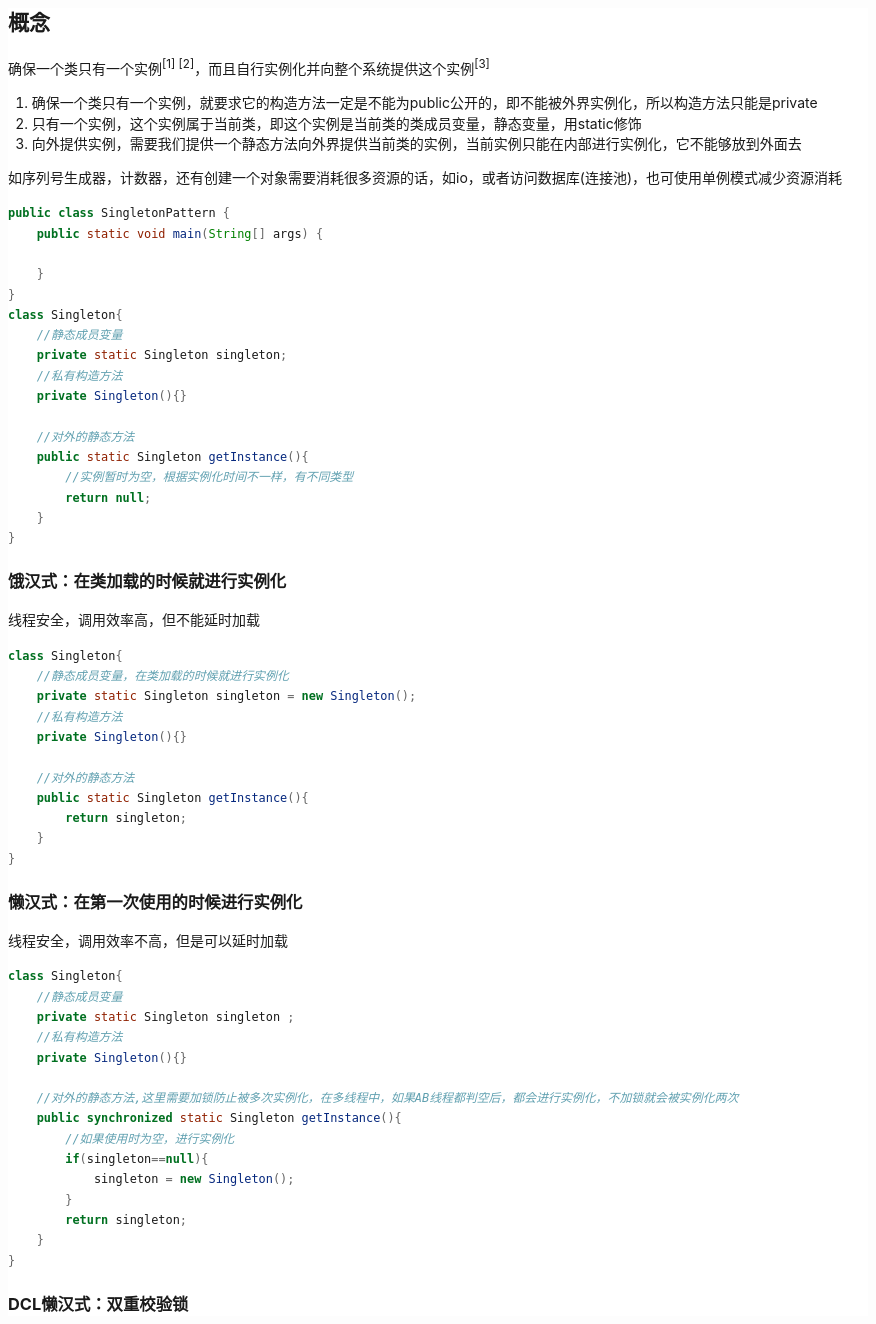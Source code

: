 ## 概念
确保一个类只有一个实例<sup>[1] [2]</sup>，而且自行实例化并向整个系统提供这个实例<sup>[3]</sup>

1. 确保一个类只有一个实例，就要求它的构造方法一定是不能为public公开的，即不能被外界实例化，所以构造方法只能是private
1. 只有一个实例，这个实例属于当前类，即这个实例是当前类的类成员变量，静态变量，用static修饰
1. 向外提供实例，需要我们提供一个静态方法向外界提供当前类的实例，当前实例只能在内部进行实例化，它不能够放到外面去

如序列号生成器，计数器，还有创建一个对象需要消耗很多资源的话，如io，或者访问数据库(连接池)，也可使用单例模式减少资源消耗
```java
public class SingletonPattern {
    public static void main(String[] args) {
        
    }
}
class Singleton{
    //静态成员变量
    private static Singleton singleton;
    //私有构造方法
    private Singleton(){}
    
    //对外的静态方法
    public static Singleton getInstance(){
        //实例暂时为空，根据实例化时间不一样，有不同类型
        return null;
    }
}
```
### 饿汉式：在类加载的时候就进行实例化
线程安全，调用效率高，但不能延时加载
```java
class Singleton{
    //静态成员变量，在类加载的时候就进行实例化
    private static Singleton singleton = new Singleton();
    //私有构造方法
    private Singleton(){}

    //对外的静态方法
    public static Singleton getInstance(){
        return singleton;
    }
}
```
### 懒汉式：在第一次使用的时候进行实例化
线程安全，调用效率不高，但是可以延时加载
```java
class Singleton{
    //静态成员变量
    private static Singleton singleton ;
    //私有构造方法
    private Singleton(){}

    //对外的静态方法,这里需要加锁防止被多次实例化，在多线程中，如果AB线程都判空后，都会进行实例化，不加锁就会被实例化两次
    public synchronized static Singleton getInstance(){
        //如果使用时为空，进行实例化
        if(singleton==null){
            singleton = new Singleton();
        }
        return singleton;
    }
}
```
### DCL懒汉式：双重校验锁